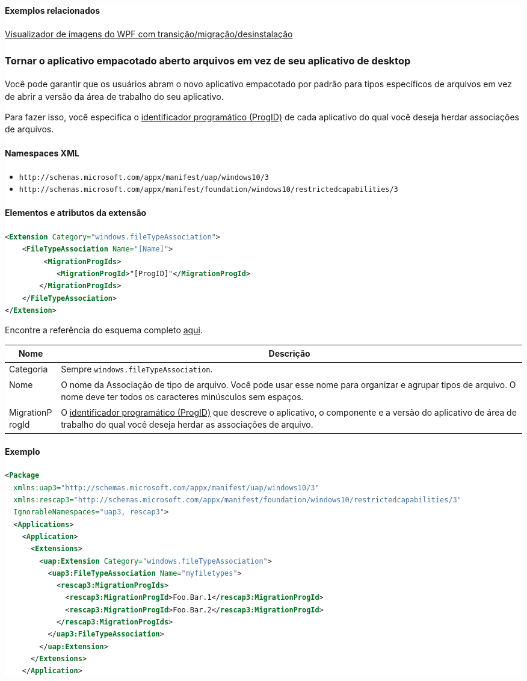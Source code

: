 #### <a name="related-sample"></a>Exemplos relacionados

[Visualizador de imagens do WPF com transição/migração/desinstalação](https://github.com/Microsoft/DesktopBridgeToUWP-Samples/tree/master/Samples/DesktopAppTransition)

<a id="make" />

### <a name="make-your-packaged-application-open-files-instead-of-your-desktop-app"></a>Tornar o aplicativo empacotado aberto arquivos em vez de seu aplicativo de desktop

Você pode garantir que os usuários abram o novo aplicativo empacotado por padrão para tipos específicos de arquivos em vez de abrir a versão da área de trabalho do seu aplicativo.

Para fazer isso, você especifica o [identificador programático (ProgID)](https://docs.microsoft.com/windows/desktop/shell/fa-progids) de cada aplicativo do qual você deseja herdar associações de arquivos.

#### <a name="xml-namespaces"></a>Namespaces XML

* `http://schemas.microsoft.com/appx/manifest/uap/windows10/3`
* `http://schemas.microsoft.com/appx/manifest/foundation/windows10/restrictedcapabilities/3`

#### <a name="elements-and-attributes-of-this-extension"></a>Elementos e atributos da extensão

```XML
<Extension Category="windows.fileTypeAssociation">
    <FileTypeAssociation Name="[Name]">
         <MigrationProgIds>
            <MigrationProgId>"[ProgID]"</MigrationProgId>
        </MigrationProgIds>
    </FileTypeAssociation>
</Extension>
```

Encontre a referência do esquema completo [aqui](https://docs.microsoft.com/uwp/schemas/appxpackage/uapmanifestschema/element-uap-filetypeassociation).

|Nome |Descrição |
|-------|-------------|
|Categoria |Sempre ``windows.fileTypeAssociation``.
|Nome |O nome da Associação de tipo de arquivo. Você pode usar esse nome para organizar e agrupar tipos de arquivo. O nome deve ter todos os caracteres minúsculos sem espaços. |
|MigrationProgId |O [identificador programático (ProgID)](https://docs.microsoft.com/windows/desktop/shell/fa-progids) que descreve o aplicativo, o componente e a versão do aplicativo de área de trabalho do qual você deseja herdar as associações de arquivo.|

#### <a name="example"></a>Exemplo

```XML
<Package
  xmlns:uap3="http://schemas.microsoft.com/appx/manifest/uap/windows10/3"
  xmlns:rescap3="http://schemas.microsoft.com/appx/manifest/foundation/windows10/restrictedcapabilities/3"
  IgnorableNamespaces="uap3, rescap3">
  <Applications>
    <Application>
      <Extensions>
        <uap:Extension Category="windows.fileTypeAssociation">
          <uap3:FileTypeAssociation Name="myfiletypes">
            <rescap3:MigrationProgIds>
              <rescap3:MigrationProgId>Foo.Bar.1</rescap3:MigrationProgId>
              <rescap3:MigrationProgId>Foo.Bar.2</rescap3:MigrationProgId>
            </rescap3:MigrationProgIds>
          </uap3:FileTypeAssociation>
        </uap:Extension>
      </Extensions>
    </Application>
```